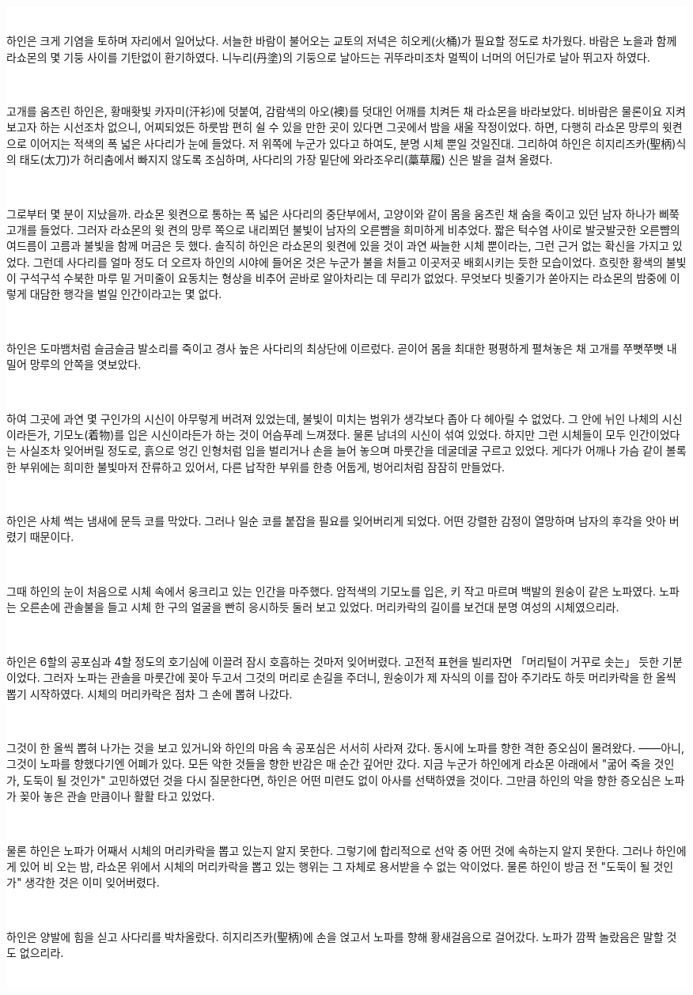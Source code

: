 &nbsp;

하인은 크게 기염을 토하며 자리에서 일어났다. 서늘한 바람이 불어오는 교토의 저녁은 히오케(火桶)가 필요할 정도로 차가웠다. 바람은 노을과 함께 라쇼몬의 몇 기둥 사이를 기탄없이 환기하였다. 니누리(丹塗)의 기둥으로 날아드는 귀뚜라미조차 멀찍이 너머의 어딘가로 날아 뛰고자 하였다. 

&nbsp;

고개를 움츠린 하인은, 황매홧빛 카자미(汗衫)에 덧붙여, 감람색의 아오(襖)를 덧대인 어깨를 치켜든 채 라쇼몬을 바라보았다. 비바람은 물론이요 지켜보고자 하는 시선조차 없으니, 어찌되었든 하룻밤 편히 쉴 수 있을 만한 곳이 있다면 그곳에서 밤을 새울 작정이었다. 하면, 다행히 라쇼몬 망루의 윗켠으로 이어지는 적색의 폭 넓은 사다리가 눈에 들었다. 저 위쪽에 누군가 있다고 하여도, 분명 시체 뿐일 것일진대. 그리하여 하인은 히지리즈카(聖柄)식의 태도(太刀)가 허리춤에서 빠지지 않도록 조심하며, 사다리의 가장 밑단에 와라조우리(藁草履) 신은 발을 걸쳐 올렸다.

&nbsp;

그로부터 몇 분이 지났을까. 라쇼몬 윗켠으로 통하는 폭 넓은 사다리의 중단부에서, 고양이와 같이 몸을 움츠린 채 숨을 죽이고 있던 남자 하나가 삐쭉 고개를 들었다. 그러자 라쇼몬의 윗 켠의 망루 쪽으로 내리쬐던 불빛이 남자의 오른뺨을 희미하게 비추었다. 짧은 턱수염 사이로 발긋발긋한 오른뺨의 여드름이 고름과 불빛을 함께 머금은 듯 했다. 솔직히 하인은 라쇼몬의 윗켠에 있을 것이 과연 싸늘한 시체 뿐이라는, 그런 근거 없는 확신을 가지고 있었다. 그런데 사다리를 얼마 정도 더 오르자 하인의 시야에 들어온 것은 누군가 불을 처들고 이곳저곳 배회시키는 듯한 모습이었다. 흐릿한 황색의 불빛이 구석구석 수북한 마루 밑 거미줄이 요동치는 형상을 비추어 곧바로 알아차리는 데 무리가 없었다. 무엇보다 빗줄기가 쏟아지는 라쇼몬의 밤중에 이렇게 대담한 행각을 벌일 인간이라고는 몇 없다.

&nbsp;

하인은 도마뱀처럼 슬금슬금 발소리를 죽이고 경사 높은 사다리의 최상단에 이르렀다. 곧이어 몸을 최대한 평평하게 펼쳐놓은 채 고개를 쭈뼛쭈뼛 내밀어 망루의 안쪽을 엿보았다.

&nbsp;

하여 그곳에 과연 몇 구인가의 시신이 아무렇게 버려져 있었는데, 불빛이 미치는 범위가 생각보다 좁아 다 헤아릴 수 없었다. 그 안에 뉘인 나체의 시신이라든가, 기모노(着物)를 입은 시신이라든가 하는 것이 어슴푸레 느껴졌다. 물론 남녀의 시신이 섞여 있었다. 하지만 그런 시체들이 모두 인간이었다는 사실조차 잊어버릴 정도로, 흙으로 엉긴 인형처럼 입을 벌리거나 손을 늘어 놓으며 마룻간을 데굴데굴 구르고 있었다. 게다가 어깨나 가슴 같이 볼록한 부위에는 희미한 불빛마저 잔류하고 있어서, 다른 납작한 부위를 한층 어둡게, 벙어리처럼 잠잠히 만들었다.

&nbsp;

하인은 사체 썩는 냄새에 문득 코를 막았다. 그러나 일순 코를 붙잡을 필요를 잊어버리게 되었다. 어떤 강렬한 감정이 열망하며 남자의 후각을 앗아 버렸기 때문이다.

&nbsp;

그때 하인의 눈이 처음으로 시체 속에서 웅크리고 있는 인간을 마주했다. 암적색의 기모노를 입은, 키 작고 마르며 백발의 원숭이 같은 노파였다. 노파는 오른손에 관솔불을 들고 시체 한 구의 얼굴을 빤히 응시하듯 둘러 보고 있었다. 머리카락의 길이를 보건대 분명 여성의 시체였으리라.

&nbsp;

하인은 6할의 공포심과 4할 정도의 호기심에 이끌려 잠시 호흡하는 것마저 잊어버렸다. 고전적 표현을 빌리자면 「머리털이 거꾸로 솟는」 듯한 기분이었다. 그러자 노파는 관솔을 마룻간에 꽂아 두고서 그것의 머리로 손길을 주더니, 원숭이가 제 자식의 이를 잡아 주기라도 하듯 머리카락을 한 올씩 뽑기 시작하였다. 시체의 머리카락은 점차 그 손에 뽑혀 나갔다.

&nbsp;

그것이 한 올씩 뽑혀 나가는 것을 보고 있거니와 하인의 마음 속 공포심은 서서히 사라져 갔다. 동시에 노파를 향한 격한 증오심이 몰려왔다. ――아니, 그것이 노파를 향했다기엔 어폐가 있다. 모든 악한 것들을 향한 반감은 매 순간 깊어만 갔다. 지금 누군가 하인에게 라쇼몬 아래에서 "굶어 죽을 것인가, 도둑이 될 것인가" 고민하였던 것을 다시 질문한다면, 하인은 어떤 미련도 없이 아사를 선택하였을 것이다. 그만큼 하인의 악을 향한 증오심은 노파가 꽂아 놓은 관솔 만큼이나 활활 타고 있었다.

&nbsp;

물론 하인은 노파가 어째서 시체의 머리카락을 뽑고 있는지 알지 못한다. 그렇기에 합리적으로 선악 중 어떤 것에 속하는지 알지 못한다. 그러나 하인에게 있어 비 오는 밤, 라쇼몬 위에서 시체의 머리카락을 뽑고 있는 행위는 그 자체로 용서받을 수 없는 악이었다. 물론 하인이 방금 전 "도둑이 될 것인가" 생각한 것은 이미 잊어버렸다.

&nbsp;

하인은 양발에 힘을 싣고 사다리를 박차올랐다. 히지리즈카(聖柄)에 손을 얹고서 노파를 향해 황새걸음으로 걸어갔다. 노파가 깜짝 놀랐음은 말할 것도 없으리라.

&nbsp;
